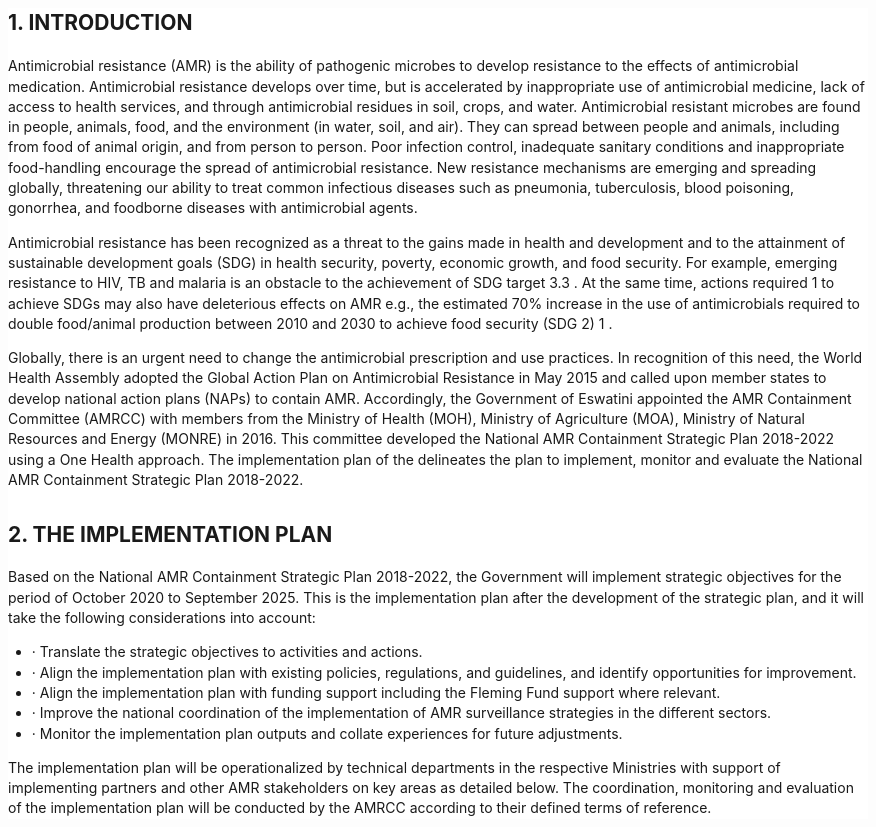 ## 1. INTRODUCTION

Antimicrobial resistance (AMR) is the ability of pathogenic microbes to develop resistance to the effects  of  antimicrobial  medication.  Antimicrobial  resistance  develops  over  time,  but  is accelerated by inappropriate use of antimicrobial medicine, lack of access to health services, and through antimicrobial residues in soil, crops, and water. Antimicrobial resistant microbes are found in people, animals, food, and the environment (in water, soil, and air). They can spread between people and animals, including from food of animal origin, and from person to person. Poor  infection control, inadequate  sanitary  conditions  and  inappropriate  food-handling encourage the spread of antimicrobial resistance. New resistance mechanisms are emerging and  spreading  globally,  threatening  our  ability  to  treat  common  infectious  diseases  such  as pneumonia, tuberculosis, blood poisoning, gonorrhea, and foodborne diseases with antimicrobial agents.

Antimicrobial  resistance  has  been  recognized  as  a  threat  to  the  gains  made  in  health  and development and to the attainment of sustainable development goals (SDG) in health security, poverty, economic growth, and food security. For example, emerging resistance to HIV, TB and malaria is an obstacle to the achievement of SDG target 3.3 . At the same time, actions required 1 to achieve SDGs may also have deleterious effects on AMR e.g., the estimated 70% increase in the use of antimicrobials required to double food/animal production between 2010 and 2030 to achieve food security (SDG 2) 1 .

Globally, there is an urgent need to change the antimicrobial prescription and use practices. In recognition  of  this  need,  the  World  Health  Assembly  adopted  the  Global  Action  Plan  on Antimicrobial Resistance in May 2015 and called upon member states to develop national action plans (NAPs) to contain AMR. Accordingly, the Government of Eswatini appointed the AMR Containment Committee (AMRCC) with members from the Ministry of Health (MOH), Ministry of  Agriculture  (MOA),  Ministry  of  Natural  Resources  and  Energy  (MONRE)  in  2016.  This committee developed the National AMR Containment Strategic Plan 2018-2022 using a One Health approach. The implementation plan of the delineates the plan to implement, monitor and evaluate the National AMR Containment Strategic Plan 2018-2022.

## 2. THE IMPLEMENTATION PLAN

Based on the National AMR Containment Strategic Plan 2018-2022, the Government will implement strategic objectives for the period of October  2020  to  September  2025.  This  is  the implementation plan after the development of the strategic plan, and it will take the following considerations into account:

- · Translate the strategic objectives to activities and actions.
- · Align the implementation plan with existing policies, regulations, and guidelines, and identify opportunities for improvement.
- · Align the implementation plan with funding support including the Fleming Fund support where relevant.
- · Improve the national coordination of the implementation of AMR surveillance strategies in the different sectors.
- · Monitor the implementation plan outputs and collate experiences for future adjustments.

The implementation plan will be operationalized by technical departments in the respective Ministries with support of implementing partners and other AMR stakeholders on key areas as detailed below. The coordination, monitoring and evaluation of the implementation plan will be conducted by the AMRCC according to their defined terms of reference.
